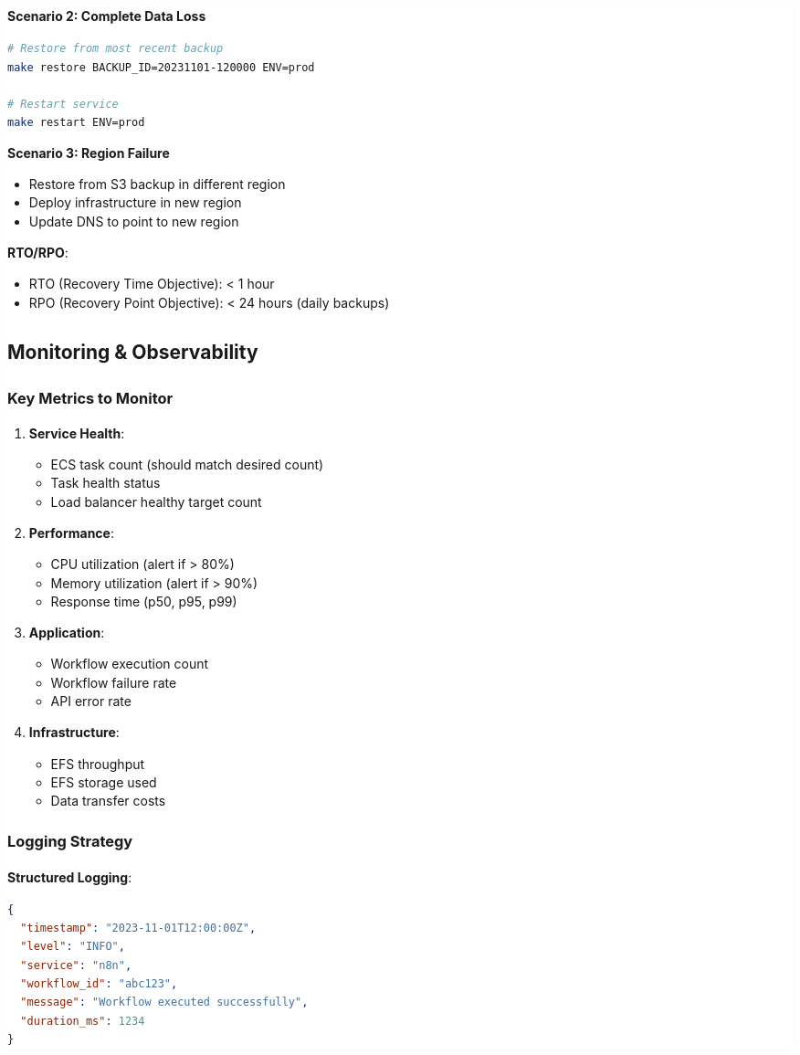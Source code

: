 **Scenario 2: Complete Data Loss**
```bash
# Restore from most recent backup
make restore BACKUP_ID=20231101-120000 ENV=prod

# Restart service
make restart ENV=prod
```

**Scenario 3: Region Failure**
- Restore from S3 backup in different region
- Deploy infrastructure in new region
- Update DNS to point to new region

**RTO/RPO**:
- RTO (Recovery Time Objective): < 1 hour
- RPO (Recovery Point Objective): < 24 hours (daily backups)

## Monitoring & Observability

### Key Metrics to Monitor

1. **Service Health**:
   - ECS task count (should match desired count)
   - Task health status
   - Load balancer healthy target count

2. **Performance**:
   - CPU utilization (alert if > 80%)
   - Memory utilization (alert if > 90%)
   - Response time (p50, p95, p99)

3. **Application**:
   - Workflow execution count
   - Workflow failure rate
   - API error rate

4. **Infrastructure**:
   - EFS throughput
   - EFS storage used
   - Data transfer costs

### Logging Strategy

**Structured Logging**:
```json
{
  "timestamp": "2023-11-01T12:00:00Z",
  "level": "INFO",
  "service": "n8n",
  "workflow_id": "abc123",
  "message": "Workflow executed successfully",
  "duration_ms": 1234
}
```
